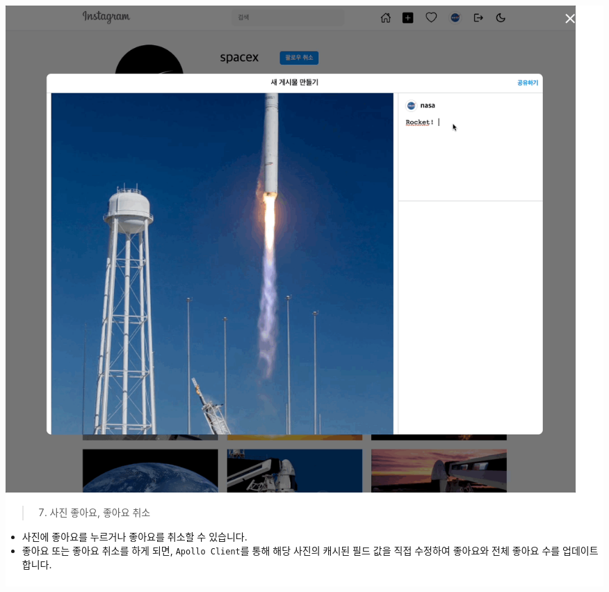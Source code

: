   <img height="700" src="./previews/7.gif" />

> 7. 사진 좋아요, 좋아요 취소

- 사진에 좋아요를 누르거나 좋아요를 취소할 수 있습니다.
- 좋아요 또는 좋아요 취소를 하게 되면, `Apollo Client`를 통해 해당 사진의 캐시된 필드 값을 직접 수정하여 좋아요와 전체 좋아요 수를 업데이트합니다.
  <br /><br />